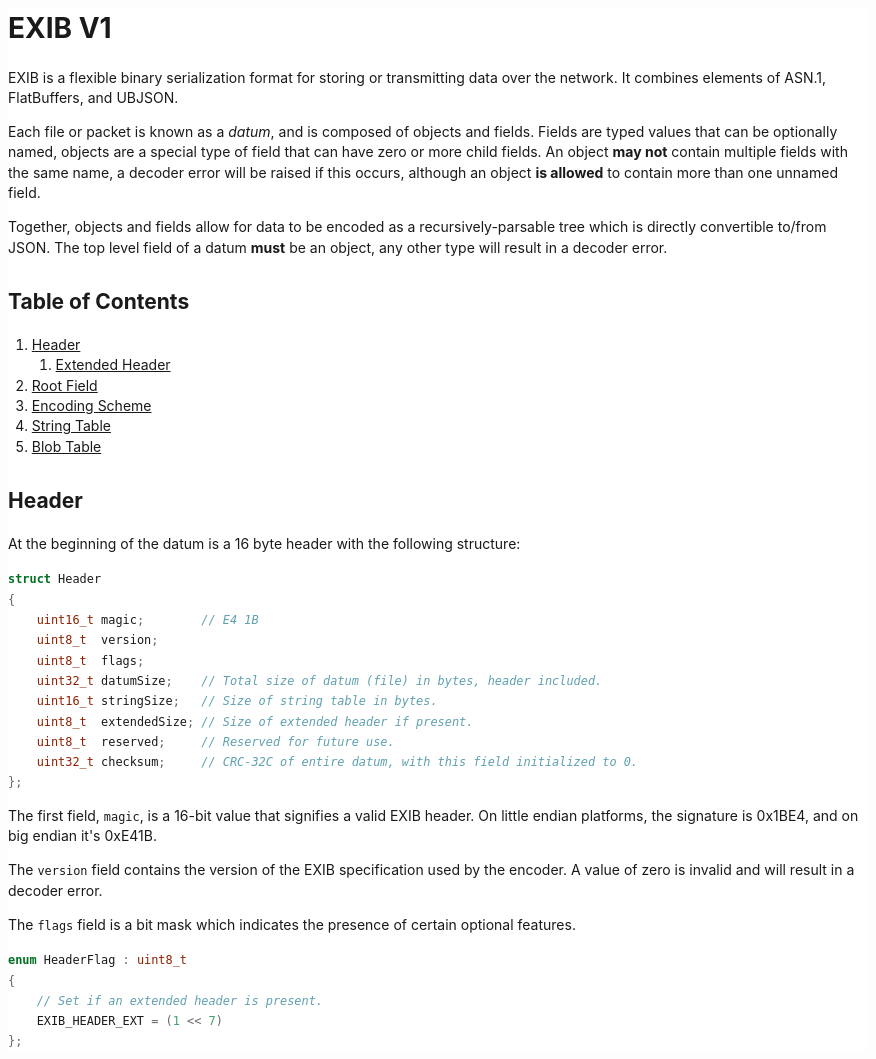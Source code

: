 # EXIB V1

EXIB is a flexible binary serialization format for storing or transmitting data
over the network. It combines elements of ASN.1, FlatBuffers, and UBJSON.

Each file or packet is known as a *datum*, and is composed of objects and fields.
Fields are typed values that can be optionally named, objects are a special type of
field that can have zero or more child fields. An object **may not** contain multiple
fields with the same name, a decoder error will be raised if this occurs, although an 
object **is allowed** to contain more than one unnamed field.

Together, objects and fields allow for data to be encoded as a recursively-parsable tree
which is directly convertible to/from JSON. The top level field of a datum **must**
be an object, any other type will result in a decoder error.

## Table of Contents

1. [Header](#header)
   1. [Extended Header](#extended-header)
2. [Root Field](#root-field)
3. [Encoding Scheme](#encoding-scheme)
4. [String Table](#string-table)
5. [Blob Table](#blob-table)

## Header

At the beginning of the datum is a 16 byte header with the following structure:

```cpp
struct Header
{
    uint16_t magic;        // E4 1B
    uint8_t  version;
    uint8_t  flags;
    uint32_t datumSize;    // Total size of datum (file) in bytes, header included.
    uint16_t stringSize;   // Size of string table in bytes.
    uint8_t  extendedSize; // Size of extended header if present.
    uint8_t  reserved;     // Reserved for future use.
    uint32_t checksum;     // CRC-32C of entire datum, with this field initialized to 0.
};
```

The first field, `magic`, is a 16-bit value that signifies a valid EXIB header.
On little endian platforms, the signature is 0x1BE4, and on big endian it's 0xE41B.

The `version` field contains the version of the EXIB specification used by the encoder.
A value of zero is invalid and will result in a decoder error.

The `flags` field is a bit mask which indicates the presence of certain optional features.

```cpp
enum HeaderFlag : uint8_t
{
    // Set if an extended header is present.
    EXIB_HEADER_EXT = (1 << 7)
};
```

